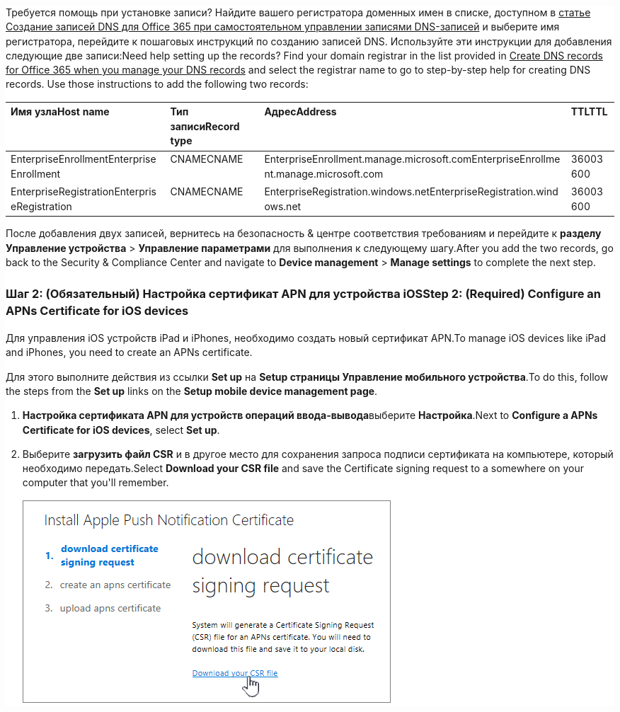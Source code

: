 <span data-ttu-id="c9f1b-p108">Требуется помощь при установке записи? Найдите вашего регистратора доменных имен в списке, доступном в [статье Создание записей DNS для Office 365 при самостоятельном управлении записями DNS-записей](https://support.office.com/article/b0f3fdca-8a80-4e8e-9ef3-61e8a2a9ab23) и выберите имя регистратора, перейдите к пошаговых инструкций по созданию записей DNS. Используйте эти инструкции для добавления следующие две записи:</span><span class="sxs-lookup"><span data-stu-id="c9f1b-p108">Need help setting up the records? Find your domain registrar in the list provided in [Create DNS records for Office 365 when you manage your DNS records](https://support.office.com/article/b0f3fdca-8a80-4e8e-9ef3-61e8a2a9ab23) and select the registrar name to go to step-by-step help for creating DNS records. Use those instructions to add the following two records:</span></span> 
  
|<span data-ttu-id="c9f1b-141">**Имя узла**</span><span class="sxs-lookup"><span data-stu-id="c9f1b-141">**Host name**</span></span>|<span data-ttu-id="c9f1b-142">**Тип записи**</span><span class="sxs-lookup"><span data-stu-id="c9f1b-142">**Record type**</span></span>|<span data-ttu-id="c9f1b-143">**Адрес**</span><span class="sxs-lookup"><span data-stu-id="c9f1b-143">**Address**</span></span>|<span data-ttu-id="c9f1b-144">**TTL**</span><span class="sxs-lookup"><span data-stu-id="c9f1b-144">**TTL**</span></span>|
|:-----|:-----|:-----|:-----|
|<span data-ttu-id="c9f1b-145">EnterpriseEnrollment</span><span class="sxs-lookup"><span data-stu-id="c9f1b-145">EnterpriseEnrollment</span></span>  <br/> |<span data-ttu-id="c9f1b-146">CNAME</span><span class="sxs-lookup"><span data-stu-id="c9f1b-146">CNAME</span></span>  <br/> |<span data-ttu-id="c9f1b-147">EnterpriseEnrollment.manage.microsoft.com</span><span class="sxs-lookup"><span data-stu-id="c9f1b-147">EnterpriseEnrollment.manage.microsoft.com</span></span>  <br/> |<span data-ttu-id="c9f1b-148">3600</span><span class="sxs-lookup"><span data-stu-id="c9f1b-148">3600</span></span>  <br/> |
|<span data-ttu-id="c9f1b-149">EnterpriseRegistration</span><span class="sxs-lookup"><span data-stu-id="c9f1b-149">EnterpriseRegistration</span></span>  <br/> |<span data-ttu-id="c9f1b-150">CNAME</span><span class="sxs-lookup"><span data-stu-id="c9f1b-150">CNAME</span></span>  <br/> |<span data-ttu-id="c9f1b-151">EnterpriseRegistration.windows.net</span><span class="sxs-lookup"><span data-stu-id="c9f1b-151">EnterpriseRegistration.windows.net</span></span>  <br/> |<span data-ttu-id="c9f1b-152">3600</span><span class="sxs-lookup"><span data-stu-id="c9f1b-152">3600</span></span>  <br/> |
   
<span data-ttu-id="c9f1b-153">После добавления двух записей, вернитесь на безопасность &amp; центре соответствия требованиям и перейдите к **разделу Управление устройства** \> **Управление параметрами** для выполнения к следующему шагу.</span><span class="sxs-lookup"><span data-stu-id="c9f1b-153">After you add the two records, go back to the Security &amp; Compliance Center and navigate to **Device management** \> **Manage settings** to complete the next step.</span></span> 
  
### <a name="step-2-required-configure-an-apns-certificate-for-ios-devices"></a><span data-ttu-id="c9f1b-154">Шаг 2: (Обязательный) Настройка сертификат APN для устройства iOS</span><span class="sxs-lookup"><span data-stu-id="c9f1b-154">Step 2: (Required) Configure an APNs Certificate for iOS devices</span></span>

<span data-ttu-id="c9f1b-155">Для управления iOS устройств iPad и iPhones, необходимо создать новый сертификат APN.</span><span class="sxs-lookup"><span data-stu-id="c9f1b-155">To manage iOS devices like iPad and iPhones, you need to create an APNs certificate.</span></span>
  
<span data-ttu-id="c9f1b-156">Для этого выполните действия из ссылки **Set up** на **Setup страницы Управление мобильного устройства**.</span><span class="sxs-lookup"><span data-stu-id="c9f1b-156">To do this, follow the steps from the **Set up** links on the **Setup mobile device management page**.</span></span>
  
1. <span data-ttu-id="c9f1b-157">**Настройка сертификата APN для устройств операций ввода-вывода**выберите **Настройка**.</span><span class="sxs-lookup"><span data-stu-id="c9f1b-157">Next to **Configure a APNs Certificate for iOS devices**, select **Set up**.</span></span>
    
2. <span data-ttu-id="c9f1b-158">Выберите **загрузить файл CSR** и в другое место для сохранения запроса подписи сертификата на компьютере, который необходимо передать.</span><span class="sxs-lookup"><span data-stu-id="c9f1b-158">Select **Download your CSR file** and save the Certificate signing request to a somewhere on your computer that you'll remember.</span></span> 
    
    ![Установка сертификата APN диалоговое окно ""](media/03aa8a24-e95c-4077-9b6b-ef76a86bafd7.png)
  